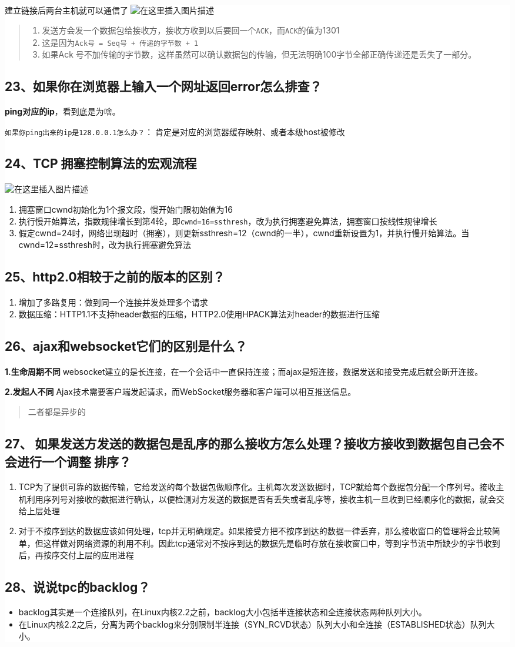 建立链接后两台主机就可以通信了
![在这里插入图片描述](https://img-blog.csdnimg.cn/20210626181725784.png?x-oss-process=image/watermark,type_ZmFuZ3poZW5naGVpdGk,shadow_10,text_aHR0cHM6Ly9ibG9nLmNzZG4ubmV0L3FxXzIxMDQwNTU5,size_16,color_FFFFFF,t_70)

>1. 发送方会发一个数据包给接收方，接收方收到以后要回一个`ACK`，而`ACK`的值为1301
>2. 这是因为`Ack号 = Seq号 + 传递的字节数 + 1`
>3. 如果Ack 号不加传输的字节数，这样虽然可以确认数据包的传输，但无法明确100字节全部正确传递还是丢失了一部分。




##  23、如果你在浏览器上输入一个网址返回error怎么排查？

**ping对应的ip**，看到底是为啥。

`如果你ping出来的ip是128.0.0.1怎么办？`：
肯定是对应的浏览器缓存映射、或者本级host被修改


## 24、TCP 拥塞控制算法的宏观流程
![在这里插入图片描述](https://img-blog.csdnimg.cn/6143e24794ca43c9b3f2a6d57659bd0d.png?x-oss-process=image/watermark,type_ZmFuZ3poZW5naGVpdGk,shadow_10,text_aHR0cHM6Ly9ibG9nLmNzZG4ubmV0L3FxXzIxMDQwNTU5,size_16,color_FFFFFF,t_70)
1. 拥塞窗口cwnd初始化为1个报文段，慢开始门限初始值为16
2. 执行慢开始算法，指数规律增长到第4轮，即`cwnd=16=ssthresh`，改为执行拥塞避免算法，拥塞窗口按线性规律增长
3. 假定cwnd=24时，网络出现超时（拥塞），则更新ssthresh=12（cwnd的一半），cwnd重新设置为1，并执行慢开始算法。当cwnd=12=ssthresh时，改为执行拥塞避免算法



## 25、http2.0相较于之前的版本的区别？
1. 增加了多路复用：做到同一个连接并发处理多个请求
2. 数据压缩：HTTP1.1不支持header数据的压缩，HTTP2.0使用HPACK算法对header的数据进行压缩


## 26、ajax和websocket它们的区别是什么？
**1.生命周期不同**
websocket建立的是长连接，在一个会话中一直保持连接；而ajax是短连接，数据发送和接受完成后就会断开连接。

**2.发起人不同**
Ajax技术需要客户端发起请求，而WebSocket服务器和客户端可以相互推送信息。

>二者都是异步的

##  27、 如果发送方发送的数据包是乱序的那么接收方怎么处理？接收方接收到数据包自己会不会进行一个调整 排序？
1.  TCP为了提供可靠的数据传输，它给发送的每个数据包做顺序化。主机每次发送数据时，TCP就给每个数据包分配一个序列号。接收主机利用序列号对接收的数据进行确认，以便检测对方发送的数据是否有丢失或者乱序等，接收主机一旦收到已经顺序化的数据，就会交给上层处理

2.  对于不按序到达的数据应该如何处理，tcp并无明确规定。如果接受方把不按序到达的数据一律丢弃，那么接收窗口的管理将会比较简单，但这样做对网络资源的利用不利。因此tcp通常对不按序到达的数据先是临时存放在接收窗口中，等到字节流中所缺少的字节收到后，再按序交付上层的应用进程


## 28、说说tpc的backlog？
- backlog其实是一个连接队列，在Linux内核2.2之前，backlog大小包括半连接状态和全连接状态两种队列大小。
- 在Linux内核2.2之后，分离为两个backlog来分别限制半连接（SYN_RCVD状态）队列大小和全连接（ESTABLISHED状态）队列大小。

